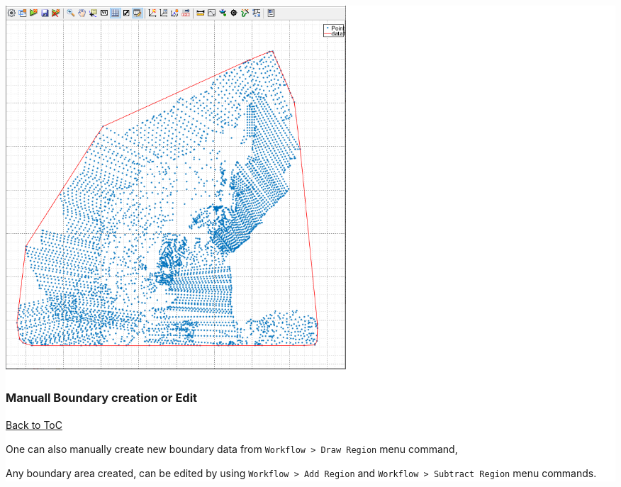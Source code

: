 <img src="./media/Image 031.png" style="Width:5in">

### Manuall Boundary creation or Edit
[Back to ToC](#table-of-contents)

One can also manually create new boundary data from `Workflow > Draw Region` menu command,

Any boundary area created, can be edited by using `Workflow > Add Region` and `Workflow > Subtract Region` menu commands.
